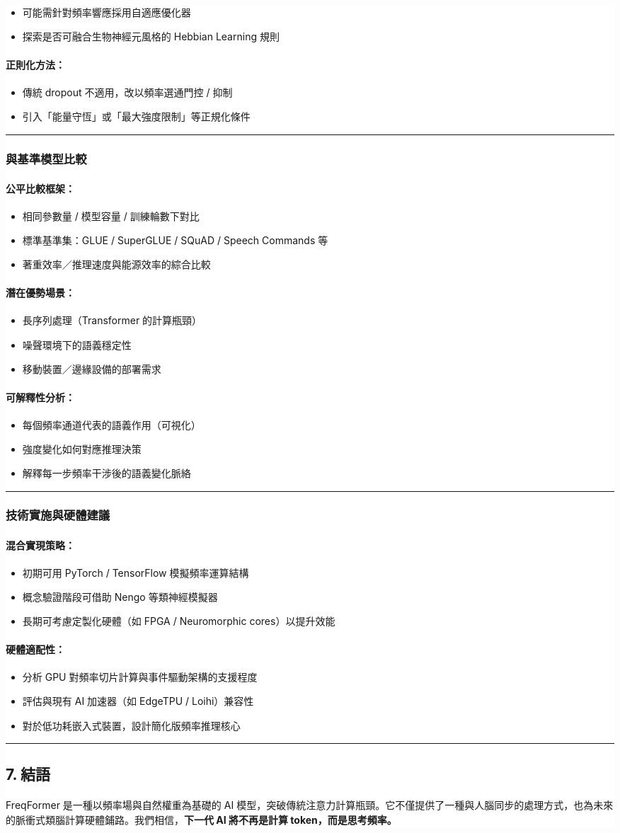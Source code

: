 - 可能需針對頻率響應採用自適應優化器
    
- 探索是否可融合生物神經元風格的 Hebbian Learning 規則
    

#### 正則化方法：

- 傳統 dropout 不適用，改以頻率選通門控 / 抑制
    
- 引入「能量守恆」或「最大強度限制」等正規化條件
    

* * *

### 與基準模型比較

#### 公平比較框架：

- 相同參數量 / 模型容量 / 訓練輪數下對比
    
- 標準基準集：GLUE / SuperGLUE / SQuAD / Speech Commands 等
    
- 著重效率／推理速度與能源效率的綜合比較
    

#### 潛在優勢場景：

- 長序列處理（Transformer 的計算瓶頸）
    
- 噪聲環境下的語義穩定性
    
- 移動裝置／邊緣設備的部署需求
    

#### 可解釋性分析：

- 每個頻率通道代表的語義作用（可視化）
    
- 強度變化如何對應推理決策
    
- 解釋每一步頻率干涉後的語義變化脈絡
    

* * *

### 技術實施與硬體建議

#### 混合實現策略：

- 初期可用 PyTorch / TensorFlow 模擬頻率運算結構
    
- 概念驗證階段可借助 Nengo 等類神經模擬器
    
- 長期可考慮定製化硬體（如 FPGA / Neuromorphic cores）以提升效能
    

#### 硬體適配性：

- 分析 GPU 對頻率切片計算與事件驅動架構的支援程度
    
- 評估與現有 AI 加速器（如 EdgeTPU / Loihi）兼容性
    
- 對於低功耗嵌入式裝置，設計簡化版頻率推理核心
    

* * *

## 7. 結語

FreqFormer 是一種以頻率場與自然權重為基礎的 AI 模型，突破傳統注意力計算瓶頸。它不僅提供了一種與人腦同步的處理方式，也為未來的脈衝式類腦計算硬體鋪路。我們相信，**下一代 AI 將不再是計算 token，而是思考頻率。**

